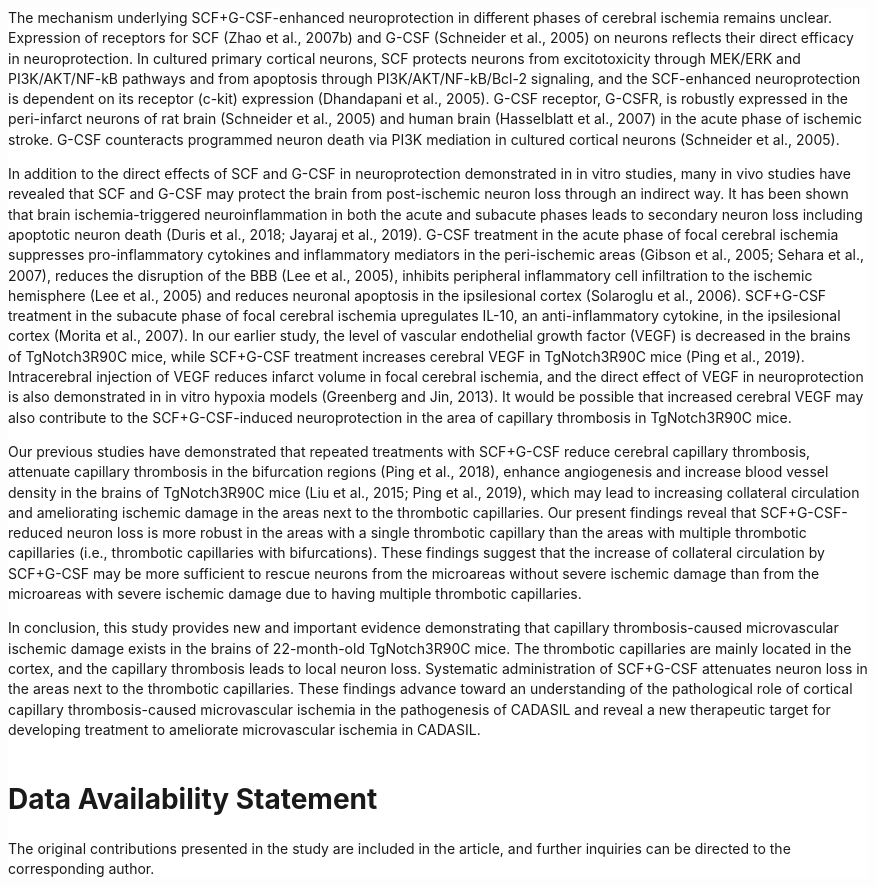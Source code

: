 The mechanism underlying SCF+G-CSF-enhanced neuroprotection in different phases of cerebral ischemia remains unclear. Expression of receptors for SCF (Zhao et al., 2007b) and G-CSF (Schneider et al., 2005) on neurons reflects their direct efficacy in neuroprotection. In cultured primary cortical neurons, SCF protects neurons from excitotoxicity through MEK/ERK and PI3K/AKT/NF-kB pathways and from apoptosis through PI3K/AKT/NF-kB/Bcl-2 signaling, and the SCF-enhanced neuroprotection is dependent on its receptor (c-kit) expression (Dhandapani et al., 2005). G-CSF receptor, G-CSFR, is robustly expressed in the peri-infarct neurons of rat brain (Schneider et al., 2005) and human brain (Hasselblatt et al., 2007) in the acute phase of ischemic stroke. G-CSF counteracts programmed neuron death via PI3K mediation in cultured cortical neurons (Schneider et al., 2005).

In addition to the direct effects of SCF and G-CSF in neuroprotection demonstrated in in vitro studies, many in vivo studies have revealed that SCF and G-CSF may protect the brain from post-ischemic neuron loss through an indirect way. It has been shown that brain ischemia-triggered neuroinflammation in both the acute and subacute phases leads to secondary neuron loss including apoptotic neuron death (Duris et al., 2018; Jayaraj et al., 2019). G-CSF treatment in the acute phase of focal cerebral ischemia suppresses pro-inflammatory cytokines and inflammatory mediators in the peri-ischemic areas (Gibson et al., 2005; Sehara et al., 2007), reduces the disruption of the BBB (Lee et al., 2005), inhibits peripheral inflammatory cell infiltration to the ischemic hemisphere (Lee et al., 2005) and reduces neuronal apoptosis in the ipsilesional cortex (Solaroglu et al., 2006). SCF+G-CSF treatment in the subacute phase of focal cerebral ischemia upregulates IL-10, an anti-inflammatory cytokine, in the ipsilesional cortex (Morita et al., 2007). In our earlier study, the level of vascular endothelial growth factor (VEGF) is decreased in the brains of TgNotch3R90C mice, while SCF+G-CSF treatment increases cerebral VEGF in TgNotch3R90C mice (Ping et al., 2019). Intracerebral injection of VEGF reduces infarct volume in focal cerebral ischemia, and the direct effect of VEGF in neuroprotection is also demonstrated in in vitro hypoxia models (Greenberg and Jin, 2013). It would be possible that increased cerebral VEGF may also contribute to the SCF+G-CSF-induced neuroprotection in the area of capillary thrombosis in TgNotch3R90C mice.

Our previous studies have demonstrated that repeated treatments with SCF+G-CSF reduce cerebral capillary thrombosis, attenuate capillary thrombosis in the bifurcation regions (Ping et al., 2018), enhance angiogenesis and increase blood vessel density in the brains of TgNotch3R90C mice (Liu et al., 2015; Ping et al., 2019), which may lead to increasing collateral circulation and ameliorating ischemic damage in the areas next to the thrombotic capillaries. Our present findings reveal that SCF+G-CSF-reduced neuron loss is more robust in the areas with a single thrombotic capillary than the areas with multiple thrombotic capillaries (i.e., thrombotic capillaries with bifurcations). These findings suggest that the increase of collateral circulation by SCF+G-CSF may be more sufficient to rescue neurons from the microareas without severe ischemic damage than from the microareas with severe ischemic damage due to having multiple thrombotic capillaries.

In conclusion, this study provides new and important evidence demonstrating that capillary thrombosis-caused microvascular ischemic damage exists in the brains of 22-month-old TgNotch3R90C mice. The thrombotic capillaries are mainly located in the cortex, and the capillary thrombosis leads to local neuron loss. Systematic administration of SCF+G-CSF attenuates neuron loss in the areas next to the thrombotic capillaries. These findings advance toward an understanding of the pathological role of cortical capillary thrombosis-caused microvascular ischemia in the pathogenesis of CADASIL and reveal a new therapeutic target for developing treatment to ameliorate microvascular ischemia in CADASIL.

# Data Availability Statement

The original contributions presented in the study are included in the article, and further inquiries can be directed to the corresponding author.
